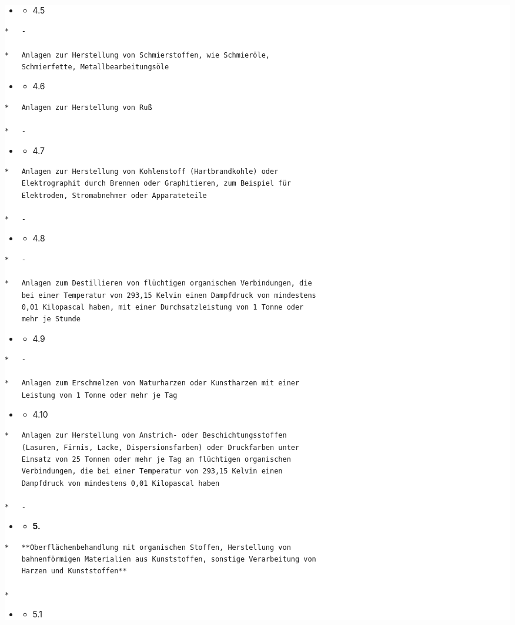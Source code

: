 
*    *   4.5

    *   -

    *   Anlagen zur Herstellung von Schmierstoffen, wie Schmieröle,
        Schmierfette, Metallbearbeitungsöle


*    *   4.6

    *   Anlagen zur Herstellung von Ruß

    *   -


*    *   4.7

    *   Anlagen zur Herstellung von Kohlenstoff (Hartbrandkohle) oder
        Elektrographit durch Brennen oder Graphitieren, zum Beispiel für
        Elektroden, Stromabnehmer oder Apparateteile

    *   -


*    *   4.8

    *   -

    *   Anlagen zum Destillieren von flüchtigen organischen Verbindungen, die
        bei einer Temperatur von 293,15 Kelvin einen Dampfdruck von mindestens
        0,01 Kilopascal haben, mit einer Durchsatzleistung von 1 Tonne oder
        mehr je Stunde


*    *   4.9

    *   -

    *   Anlagen zum Erschmelzen von Naturharzen oder Kunstharzen mit einer
        Leistung von 1 Tonne oder mehr je Tag


*    *   4.10

    *   Anlagen zur Herstellung von Anstrich- oder Beschichtungsstoffen
        (Lasuren, Firnis, Lacke, Dispersionsfarben) oder Druckfarben unter
        Einsatz von 25 Tonnen oder mehr je Tag an flüchtigen organischen
        Verbindungen, die bei einer Temperatur von 293,15 Kelvin einen
        Dampfdruck von mindestens 0,01 Kilopascal haben

    *   -


*    *   **5.**

    *   **Oberflächenbehandlung mit organischen Stoffen, Herstellung von
        bahnenförmigen Materialien aus Kunststoffen, sonstige Verarbeitung von
        Harzen und Kunststoffen**

    *

*    *   5.1
